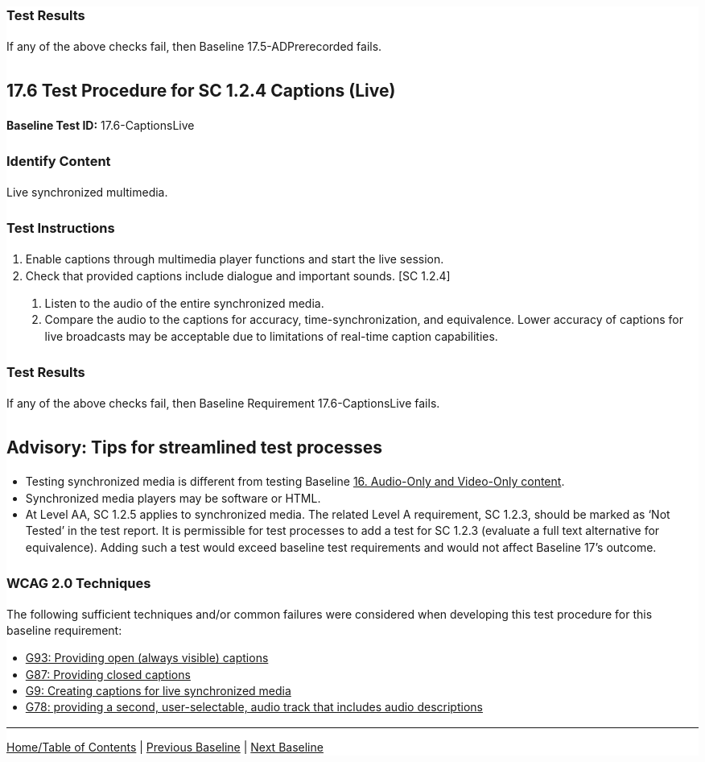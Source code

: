 ### Test Results
<p id="5TR">If any of the above checks fail, then Baseline 17.5-ADPrerecorded fails.</p>

17.6 Test Procedure for SC 1.2.4 Captions (Live)
-------------------------------------------
**Baseline Test ID:** 17.6-CaptionsLive
### Identify Content
<p id="6IC">Live synchronized multimedia.</p>

### Test Instructions
<ol id="6TI">
    <li id="6TI-1">Enable captions through multimedia player functions and start the live session.</li>
    <li id="6TI-2">Check that provided captions include dialogue and important sounds. [SC 1.2.4]</li>
        <ol>
        <li id="6TI-2i">Listen to the audio of the entire synchronized media.</li>
        <li id="6TI-2ii">Compare the audio to the captions for accuracy, time-synchronization, and equivalence. Lower accuracy of captions for live broadcasts may be acceptable due to limitations of real-time caption capabilities.</li>
        </ol>
</ol>

### Test Results
<p id="6TR">If any of the above checks fail, then Baseline Requirement 17.6-CaptionsLive fails.</p>

Advisory: Tips for streamlined test processes
---------------------------------------------
-   Testing synchronized media is different from testing Baseline [16. Audio-Only and Video-Only content](16AudioVideo.md).
-   Synchronized media players may be software or HTML.
-   At Level AA, SC 1.2.5 applies to synchronized media. The related Level A requirement, SC 1.2.3, should be marked as ‘Not Tested’ in the test report. It is permissible for test processes to add a test for SC 1.2.3 (evaluate a full text alternative for equivalence). Adding such a test would exceed baseline test requirements and would not affect Baseline 17’s outcome.

### WCAG 2.0 Techniques
The following sufficient techniques and/or common failures were considered when developing this test procedure for this baseline requirement:
-   [G93: Providing open (always visible) captions](http://www.w3.org/TR/WCAG20-TECHS/G93.html)
-   [G87: Providing closed captions](http://www.w3.org/TR/WCAG20-TECHS/G87.html)
-   [G9: Creating captions for live synchronized media](http://www.w3.org/TR/WCAG20-TECHS/G9.html)
-   [G78: providing a second, user-selectable, audio track that includes audio descriptions](http://www.w3.org/TR/WCAG20-TECHS/G78.html)

----------------------------------------
[Home/Table of Contents](index.md) | [Previous Baseline](16AudioVideo.md) | [Next Baseline](18Stylesheet.md)
